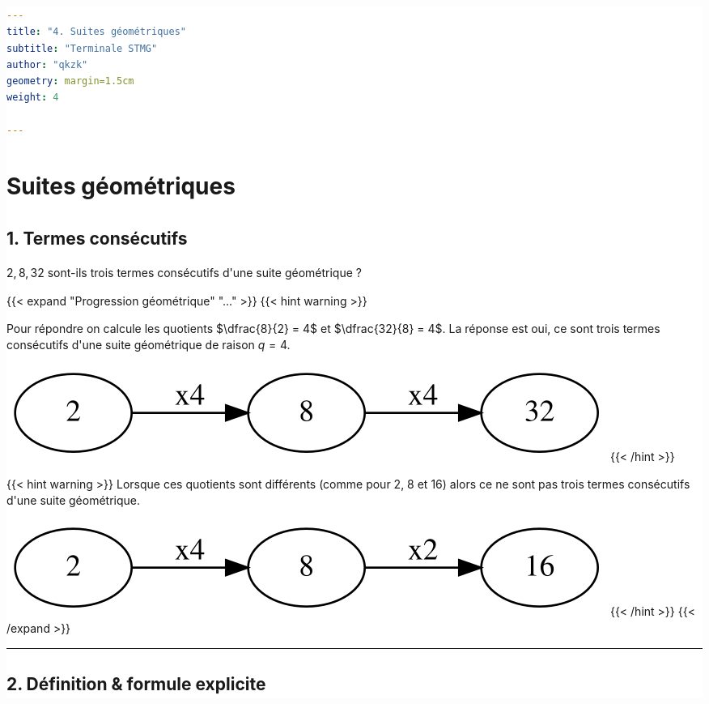 ```yaml
---
title: "4. Suites géométriques"
subtitle: "Terminale STMG"
author: "qkzk"
geometry: margin=1.5cm
weight: 4

---
```


# Suites géométriques


## 1. Termes consécutifs 

$2, 8, 32$ sont-ils trois termes consécutifs d'une suite géométrique ?

{{< expand "Progression géométrique" "..." >}}
{{< hint warning >}}

 Pour répondre on calcule les quotients $\dfrac{8}{2} = 4$ et $\dfrac{32}{8} = 4$. La réponse est oui, ce sont trois termes consécutifs d'une suite géométrique de raison $q = 4$.

 ![3 termes en progression géométrique](./ex1.svg)
{{< /hint >}}


{{< hint warning >}}
 Lorsque ces quotients sont différents (comme pour 2, 8 et 16) alors ce ne sont pas trois termes consécutifs d'une suite géométrique.

 ![3 termes qui ne progressent pas géométriquement](./ex2.svg)
{{< /hint >}}
{{< /expand >}}

---

## 2. Définition & formule explicite
